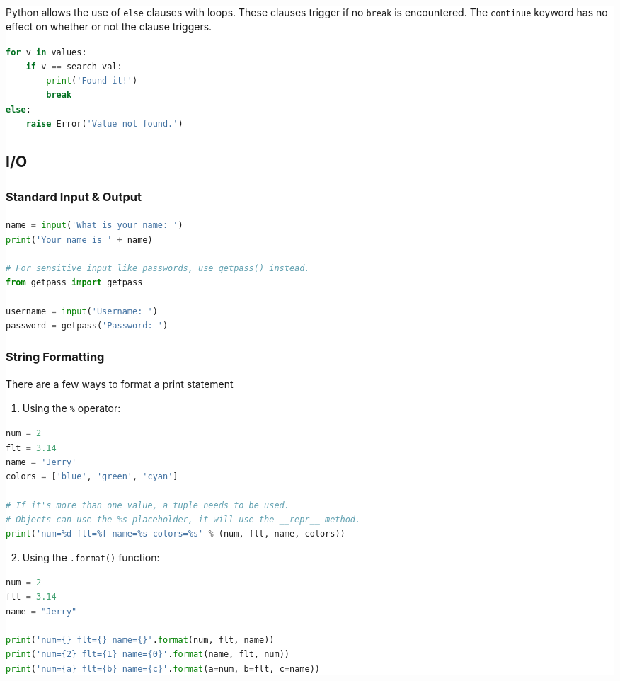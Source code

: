 Python allows the use of `else` clauses with loops. These clauses trigger if no `break` is 
encountered. The `continue` keyword has no effect on whether or not the clause triggers.

```python
for v in values:
    if v == search_val:
        print('Found it!')
        break
else:
    raise Error('Value not found.')
```

## I/O

### Standard Input & Output

```python
name = input('What is your name: ')
print('Your name is ' + name)

# For sensitive input like passwords, use getpass() instead.
from getpass import getpass

username = input('Username: ')
password = getpass('Password: ')
```

### String Formatting

There are a few ways to format a print statement

1. Using the `%` operator:

```python
num = 2
flt = 3.14
name = 'Jerry'
colors = ['blue', 'green', 'cyan']

# If it's more than one value, a tuple needs to be used.
# Objects can use the %s placeholder, it will use the __repr__ method.
print('num=%d flt=%f name=%s colors=%s' % (num, flt, name, colors))
```

2. Using the `.format()` function:

```python
num = 2
flt = 3.14
name = "Jerry"

print('num={} flt={} name={}'.format(num, flt, name))
print('num={2} flt={1} name={0}'.format(name, flt, num))
print('num={a} flt={b} name={c}'.format(a=num, b=flt, c=name))
```


[Django]: ../WebDevelopment/Django.md